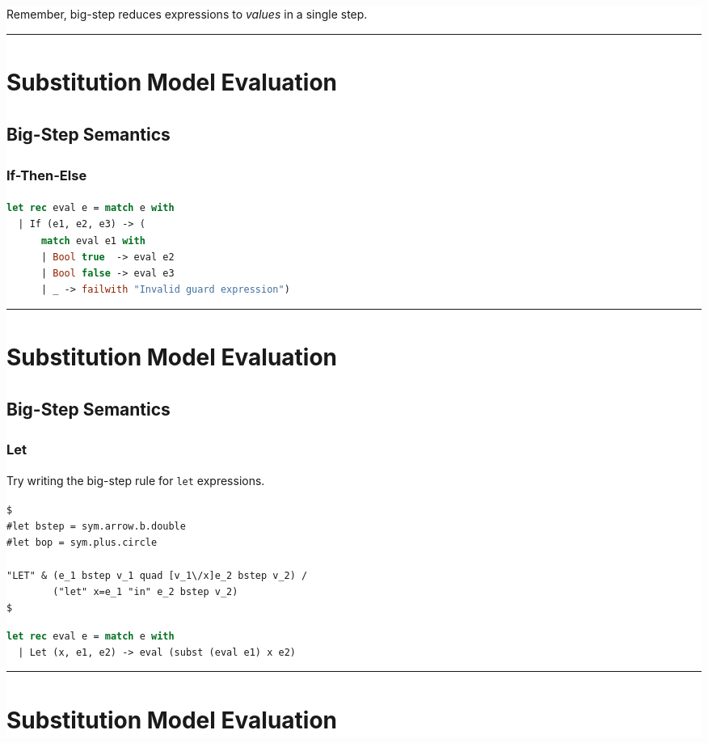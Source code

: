 Remember, big-step reduces expressions to *values* in a single step.

---

# Substitution Model Evaluation

## Big-Step Semantics

### If-Then-Else

```ocaml {2-6}
let rec eval e = match e with
  | If (e1, e2, e3) -> (
      match eval e1 with
      | Bool true  -> eval e2
      | Bool false -> eval e3
      | _ -> failwith "Invalid guard expression")
```

---

# Substitution Model Evaluation

## Big-Step Semantics

### Let

Try writing the big-step rule for `let` expressions.



```typst +render +width:60%
$
#let bstep = sym.arrow.b.double
#let bop = sym.plus.circle

"LET" & (e_1 bstep v_1 quad [v_1\/x]e_2 bstep v_2) /
        ("let" x=e_1 "in" e_2 bstep v_2)
$
```



```ocaml {2}
let rec eval e = match e with
  | Let (x, e1, e2) -> eval (subst (eval e1) x e2)
```

---

# Substitution Model Evaluation
